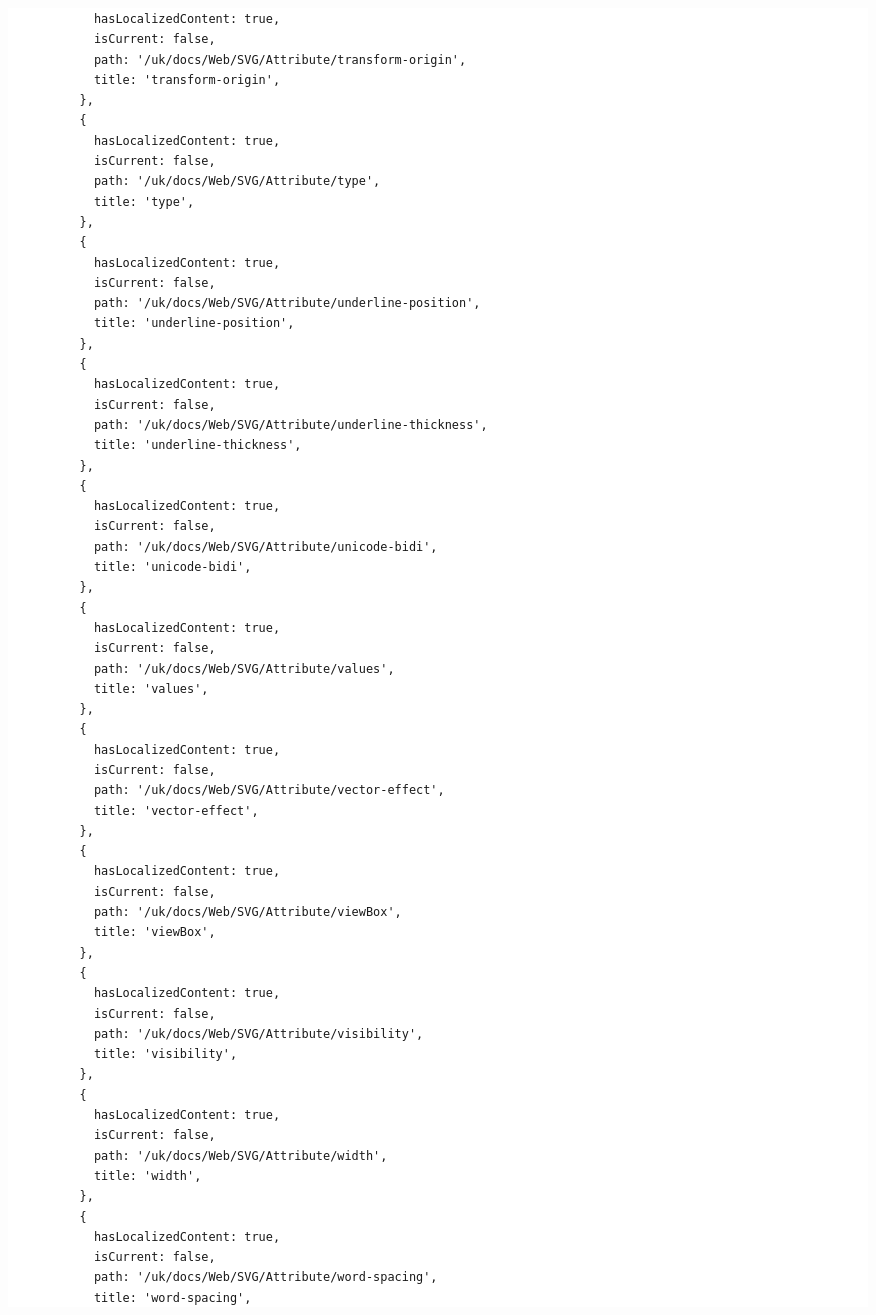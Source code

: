                 hasLocalizedContent: true,
                isCurrent: false,
                path: '/uk/docs/Web/SVG/Attribute/transform-origin',
                title: 'transform-origin',
              },
              {
                hasLocalizedContent: true,
                isCurrent: false,
                path: '/uk/docs/Web/SVG/Attribute/type',
                title: 'type',
              },
              {
                hasLocalizedContent: true,
                isCurrent: false,
                path: '/uk/docs/Web/SVG/Attribute/underline-position',
                title: 'underline-position',
              },
              {
                hasLocalizedContent: true,
                isCurrent: false,
                path: '/uk/docs/Web/SVG/Attribute/underline-thickness',
                title: 'underline-thickness',
              },
              {
                hasLocalizedContent: true,
                isCurrent: false,
                path: '/uk/docs/Web/SVG/Attribute/unicode-bidi',
                title: 'unicode-bidi',
              },
              {
                hasLocalizedContent: true,
                isCurrent: false,
                path: '/uk/docs/Web/SVG/Attribute/values',
                title: 'values',
              },
              {
                hasLocalizedContent: true,
                isCurrent: false,
                path: '/uk/docs/Web/SVG/Attribute/vector-effect',
                title: 'vector-effect',
              },
              {
                hasLocalizedContent: true,
                isCurrent: false,
                path: '/uk/docs/Web/SVG/Attribute/viewBox',
                title: 'viewBox',
              },
              {
                hasLocalizedContent: true,
                isCurrent: false,
                path: '/uk/docs/Web/SVG/Attribute/visibility',
                title: 'visibility',
              },
              {
                hasLocalizedContent: true,
                isCurrent: false,
                path: '/uk/docs/Web/SVG/Attribute/width',
                title: 'width',
              },
              {
                hasLocalizedContent: true,
                isCurrent: false,
                path: '/uk/docs/Web/SVG/Attribute/word-spacing',
                title: 'word-spacing',